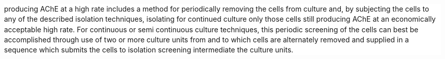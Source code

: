 producing AChE at a high rate includes a method for periodically removing the cells from culture and, by subjecting the cells to any of the described isolation techniques, isolating for continued culture only those cells still producing AChE at an economically acceptable high rate. For continuous or semi continuous culture techniques, this periodic screening of the cells can best be accomplished through use of two or more culture units from and to which cells are alternately removed and supplied in a sequence which submits the cells to isolation screening intermediate the culture units.